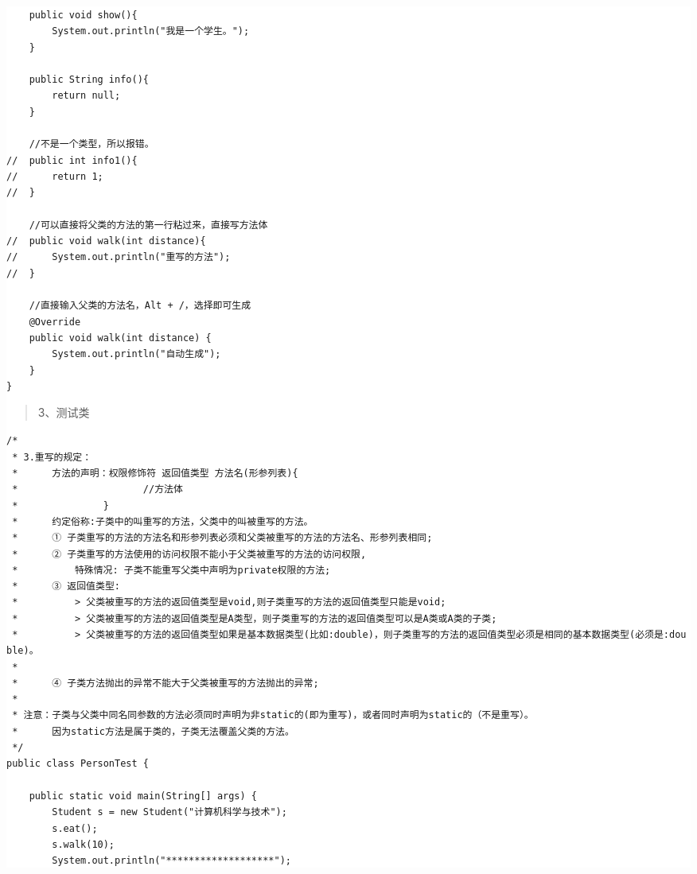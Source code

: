     	public void show(){
    		System.out.println("我是一个学生。");
    	}
    	
    	public String info(){
    		return null;
    	}
    	
    	//不是一个类型，所以报错。
    //	public int info1(){
    //		return 1;
    //	}
    	
    	//可以直接将父类的方法的第一行粘过来，直接写方法体
    //	public void walk(int distance){
    //		System.out.println("重写的方法");
    //	}
    	
    	//直接输入父类的方法名，Alt + /，选择即可生成
    	@Override
    	public void walk(int distance) {
    		System.out.println("自动生成");
    	}
    }


> 3、测试类


    /*
     * 3.重写的规定：
     * 		方法的声明：权限修饰符 返回值类型 方法名(形参列表){
     * 						//方法体
     * 				 }
     * 		约定俗称:子类中的叫重写的方法，父类中的叫被重写的方法。
     * 		① 子类重写的方法的方法名和形参列表必须和父类被重写的方法的方法名、形参列表相同; 
     * 		② 子类重写的方法使用的访问权限不能小于父类被重写的方法的访问权限,
     *   		特殊情况: 子类不能重写父类中声明为private权限的方法;
     *   	③ 返回值类型:
     *   		> 父类被重写的方法的返回值类型是void,则子类重写的方法的返回值类型只能是void;
     *   		> 父类被重写的方法的返回值类型是A类型，则子类重写的方法的返回值类型可以是A类或A类的子类;
     *   		> 父类被重写的方法的返回值类型如果是基本数据类型(比如:double)，则子类重写的方法的返回值类型必须是相同的基本数据类型(必须是:double)。
     *   		
     *   	④ 子类方法抛出的异常不能大于父类被重写的方法抛出的异常;
     * 
     * 注意：子类与父类中同名同参数的方法必须同时声明为非static的(即为重写)，或者同时声明为static的（不是重写）。
     * 		因为static方法是属于类的，子类无法覆盖父类的方法。
     */
    public class PersonTest {
    
    	public static void main(String[] args) {
    		Student s = new Student("计算机科学与技术");
    		s.eat();
    		s.walk(10);
    		System.out.println("*******************");
    		